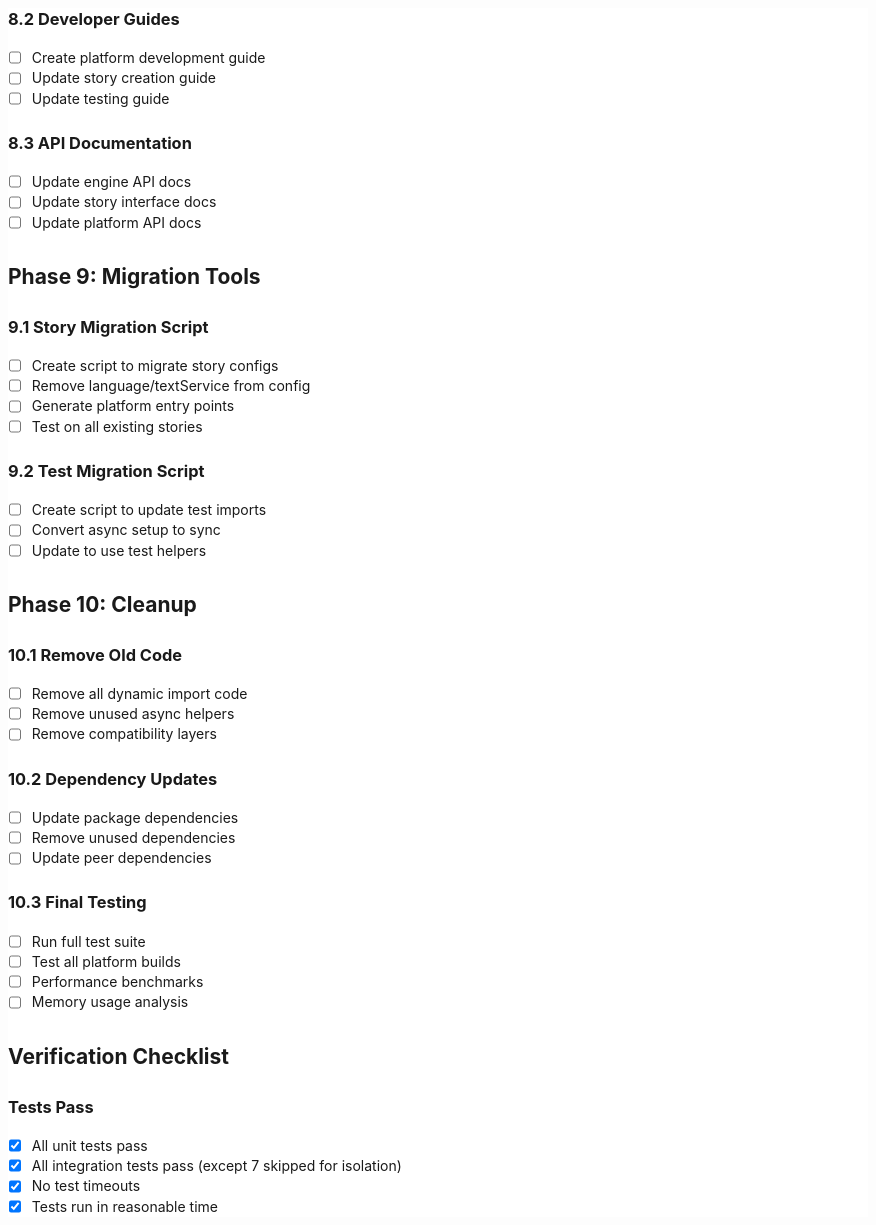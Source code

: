 ### 8.2 Developer Guides
- [ ] Create platform development guide
- [ ] Update story creation guide
- [ ] Update testing guide

### 8.3 API Documentation
- [ ] Update engine API docs
- [ ] Update story interface docs
- [ ] Update platform API docs

## Phase 9: Migration Tools

### 9.1 Story Migration Script
- [ ] Create script to migrate story configs
- [ ] Remove language/textService from config
- [ ] Generate platform entry points
- [ ] Test on all existing stories

### 9.2 Test Migration Script
- [ ] Create script to update test imports
- [ ] Convert async setup to sync
- [ ] Update to use test helpers

## Phase 10: Cleanup

### 10.1 Remove Old Code
- [ ] Remove all dynamic import code
- [ ] Remove unused async helpers
- [ ] Remove compatibility layers

### 10.2 Dependency Updates
- [ ] Update package dependencies
- [ ] Remove unused dependencies
- [ ] Update peer dependencies

### 10.3 Final Testing
- [ ] Run full test suite
- [ ] Test all platform builds
- [ ] Performance benchmarks
- [ ] Memory usage analysis

## Verification Checklist

### Tests Pass
- [x] All unit tests pass
- [x] All integration tests pass (except 7 skipped for isolation)
- [x] No test timeouts
- [x] Tests run in reasonable time
